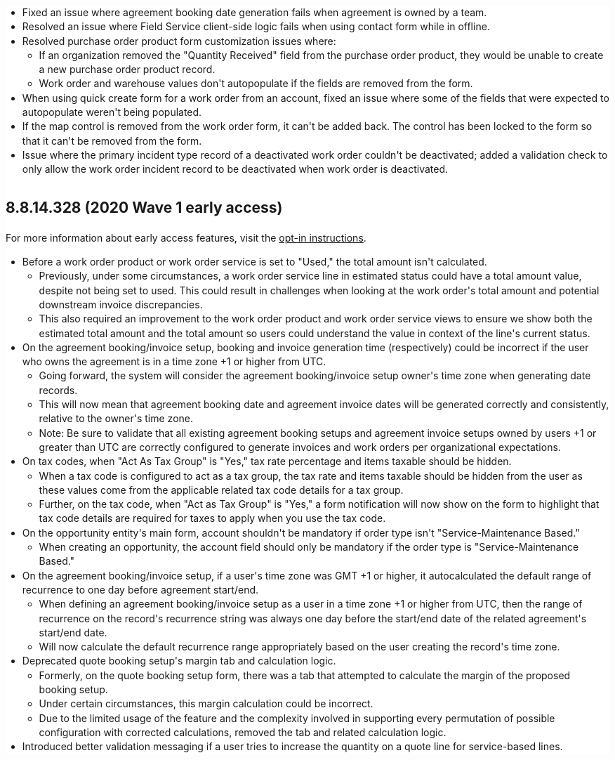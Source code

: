 - Fixed an issue where agreement booking date generation fails when agreement is owned by a team.
- Resolved an issue where Field Service client-side logic fails when using contact form while in offline.
- Resolved purchase order product form customization issues where:
  - If an organization removed the "Quantity Received" field from the purchase order product, they would be unable to create a new purchase order product record.
  - Work order and warehouse values don't autopopulate if the fields are removed from the form.
- When using quick create form for a work order from an account, fixed an issue where some of the fields that were expected to autopopulate weren't being populated.
- If the map control is removed from the work order form, it can't be added back. The control has been locked to the form so that it can't be removed from the form.
- Issue where the primary incident type record of a deactivated work order couldn't be deactivated; added a validation check to only allow the work order incident record to be deactivated when work order is deactivated.

## 8.8.14.328 (2020 Wave 1 early access)

For more information about early access features, visit the [opt-in instructions](/power-platform/admin/opt-in-early-access-updates).

- Before a work order product or work order service is set to "Used," the total amount isn't calculated.
  - Previously, under some circumstances, a work order service line in estimated status could have a total amount value, despite not being set to used. This could result in challenges when looking at the work order's total amount and potential downstream invoice discrepancies.
  - This also required an improvement to the work order product and work order service views to ensure we show both the estimated total amount and the total amount so users could understand the value in context of the line's current status.
- On the agreement booking/invoice setup, booking and invoice generation time (respectively) could be incorrect if the user who owns the agreement is in a time zone +1 or higher from UTC.
  - Going forward, the system will consider the agreement booking/invoice setup owner's time zone when generating date records.
  - This will now mean that agreement booking date and agreement invoice dates will be generated correctly and consistently, relative to the owner's time zone.
  - Note: Be sure to validate that all existing agreement booking setups and agreement invoice setups owned by users +1 or greater than UTC are correctly configured to generate invoices and work orders per organizational expectations.
- On tax codes, when "Act As Tax Group" is "Yes," tax rate percentage and items taxable should be hidden.
  - When a tax code is configured to act as a tax group, the tax rate and items taxable should be hidden from the user as these values come from the applicable related tax code details for a tax group.
  - Further, on the tax code, when "Act as Tax Group" is "Yes," a form notification will now show on the form to highlight that tax code details are required for taxes to apply when you use the tax code.
- On the opportunity entity's main form, account shouldn't be mandatory if order type isn't "Service-Maintenance Based."
  - When creating an opportunity, the account field should only be mandatory if the order type is "Service-Maintenance Based."
- On the agreement booking/invoice setup, if a user's time zone was GMT +1 or higher, it autocalculated the default range of recurrence to one day before agreement start/end.
  - When defining an agreement booking/invoice setup as a user in a time zone +1 or higher from UTC, then the range of recurrence on the record's recurrence string was always one day before the start/end date of the related agreement's start/end date.
  - Will now calculate the default recurrence range appropriately based on the user creating the record's time zone.
- Deprecated quote booking setup's margin tab and calculation logic.
  - Formerly, on the quote booking setup form, there was a tab that attempted to calculate the margin of the proposed booking setup.
  - Under certain circumstances, this margin calculation could be incorrect.
  - Due to the limited usage of the feature and the complexity involved in supporting every permutation of possible configuration with corrected calculations, removed the tab and related calculation logic.
- Introduced better validation messaging if a user tries to increase the quantity on a quote line for service-based lines.